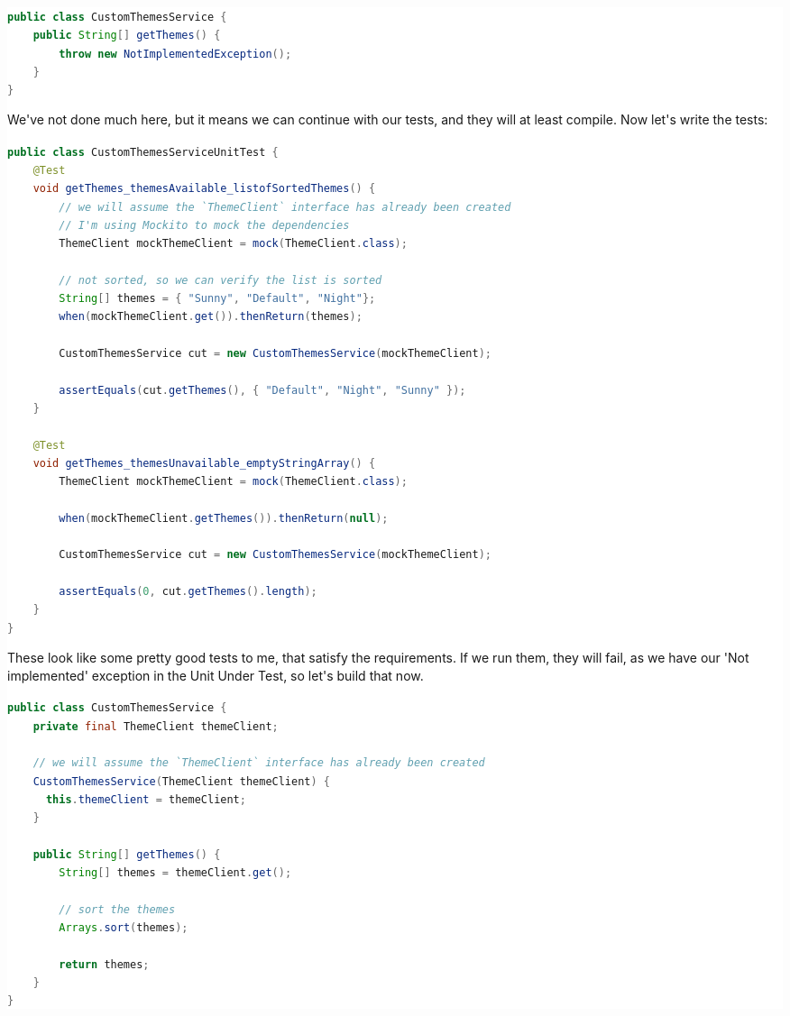 ```java
public class CustomThemesService {
    public String[] getThemes() {
        throw new NotImplementedException();
    }
}
```

We've not done much here, but it means we can continue with our tests, and they will at least compile. Now let's write the tests:

```java
public class CustomThemesServiceUnitTest {
    @Test
    void getThemes_themesAvailable_listofSortedThemes() {
        // we will assume the `ThemeClient` interface has already been created
        // I'm using Mockito to mock the dependencies
        ThemeClient mockThemeClient = mock(ThemeClient.class);

        // not sorted, so we can verify the list is sorted
        String[] themes = { "Sunny", "Default", "Night"};
        when(mockThemeClient.get()).thenReturn(themes);

        CustomThemesService cut = new CustomThemesService(mockThemeClient);

        assertEquals(cut.getThemes(), { "Default", "Night", "Sunny" });
    }

    @Test
    void getThemes_themesUnavailable_emptyStringArray() {
        ThemeClient mockThemeClient = mock(ThemeClient.class);

        when(mockThemeClient.getThemes()).thenReturn(null);

        CustomThemesService cut = new CustomThemesService(mockThemeClient);

        assertEquals(0, cut.getThemes().length);
    }
}
```

These look like some pretty good tests to me, that satisfy the requirements. If we run them, they will fail, as we have our 'Not implemented' exception in the Unit Under Test, so let's build that now.

```java
public class CustomThemesService {
    private final ThemeClient themeClient;

    // we will assume the `ThemeClient` interface has already been created
    CustomThemesService(ThemeClient themeClient) {
      this.themeClient = themeClient;
    }

    public String[] getThemes() {
        String[] themes = themeClient.get();

        // sort the themes
        Arrays.sort(themes);

        return themes;
    }
}
```
